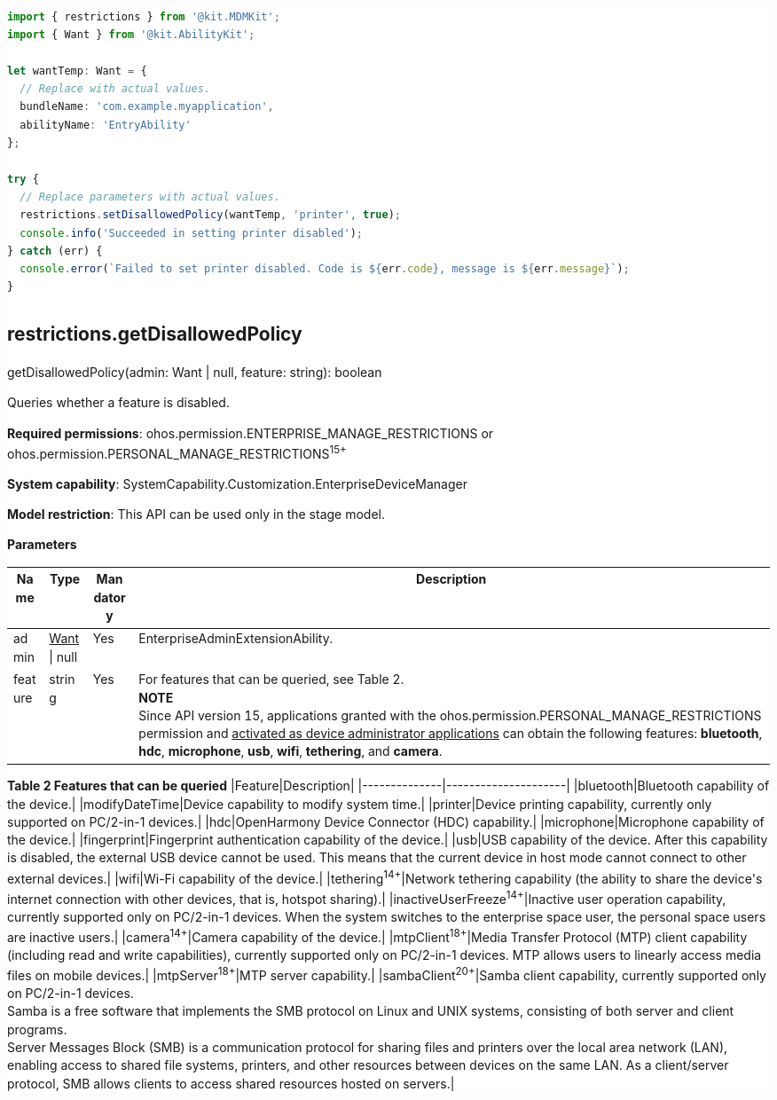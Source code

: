 ```ts
import { restrictions } from '@kit.MDMKit';
import { Want } from '@kit.AbilityKit';

let wantTemp: Want = {
  // Replace with actual values.
  bundleName: 'com.example.myapplication',
  abilityName: 'EntryAbility'
};

try {
  // Replace parameters with actual values.
  restrictions.setDisallowedPolicy(wantTemp, 'printer', true);
  console.info('Succeeded in setting printer disabled');
} catch (err) {
  console.error(`Failed to set printer disabled. Code is ${err.code}, message is ${err.message}`);
}
```

## restrictions.getDisallowedPolicy

getDisallowedPolicy(admin: Want \| null, feature: string): boolean

Queries whether a feature is disabled.

**Required permissions**: ohos.permission.ENTERPRISE_MANAGE_RESTRICTIONS or ohos.permission.PERSONAL_MANAGE_RESTRICTIONS<sup>15+</sup>

**System capability**: SystemCapability.Customization.EnterpriseDeviceManager

**Model restriction**: This API can be used only in the stage model.

**Parameters**

| Name | Type                                                   | Mandatory| Description                                                        |
| ------- | ------------------------------------------------------- | ---- | ------------------------------------------------------------ |
| admin   | [Want](../apis-ability-kit/js-apis-app-ability-want.md) \| null | Yes  | EnterpriseAdminExtensionAbility.                                      |
| feature | string                                                  | Yes  | For features that can be queried, see Table 2.<br> **NOTE**<br>Since API version 15, applications granted with the ohos.permission.PERSONAL_MANAGE_RESTRICTIONS permission and [activated as device administrator applications](./js-apis-enterprise-adminManager.md#adminmanagerstartadminprovision15) can obtain the following features: **bluetooth**, **hdc**, **microphone**, **usb**, **wifi**, **tethering**, and **camera**.|

**Table 2 Features that can be queried**
|Feature|Description|
|--------------|---------------------|
|bluetooth|Bluetooth capability of the device.|
|modifyDateTime|Device capability to modify system time.|
|printer|Device printing capability, currently only supported on PC/2-in-1 devices.|
|hdc|OpenHarmony Device Connector (HDC) capability.|
|microphone|Microphone capability of the device.|
|fingerprint|Fingerprint authentication capability of the device.|
|usb|USB capability of the device. After this capability is disabled, the external USB device cannot be used. This means that the current device in host mode cannot connect to other external devices.|
|wifi|Wi-Fi capability of the device.|
|tethering<sup>14+</sup>|Network tethering capability (the ability to share the device's internet connection with other devices, that is, hotspot sharing).|
|inactiveUserFreeze<sup>14+</sup>|Inactive user operation capability, currently supported only on PC/2-in-1 devices. When the system switches to the enterprise space user, the personal space users are inactive users.|
|camera<sup>14+</sup>|Camera capability of the device.|
|mtpClient<sup>18+</sup>|Media Transfer Protocol (MTP) client capability (including read and write capabilities), currently supported only on PC/2-in-1 devices. MTP allows users to linearly access media files on mobile devices.|
|mtpServer<sup>18+</sup>|MTP server capability.|
|sambaClient<sup>20+</sup>|Samba client capability, currently supported only on PC/2-in-1 devices. <br>Samba is a free software that implements the SMB protocol on Linux and UNIX systems, consisting of both server and client programs. <br>Server Messages Block (SMB) is a communication protocol for sharing files and printers over the local area network (LAN), enabling access to shared file systems, printers, and other resources between devices on the same LAN. As a client/server protocol, SMB allows clients to access shared resources hosted on servers.|